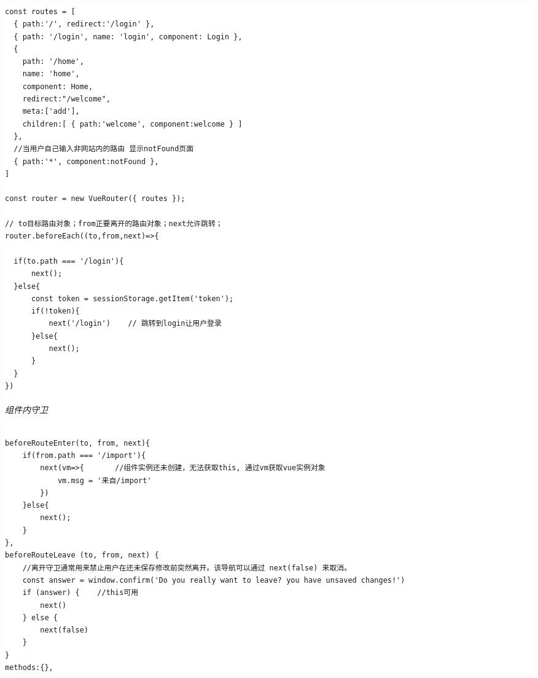 ```
const routes = [
  { path:'/', redirect:'/login' },
  { path: '/login', name: 'login', component: Login },
  {
    path: '/home',
    name: 'home',
    component: Home,
    redirect:"/welcome",
    meta:['add'],
    children:[ { path:'welcome', component:welcome } ]
  },
  //当用户自己输入非网站内的路由 显示notFound页面
  { path:'*', component:notFound },
]

const router = new VueRouter({ routes });

// to目标路由对象；from正要离开的路由对象；next允许跳转；
router.beforeEach((to,from,next)=>{

  if(to.path === '/login'){
      next();
  }else{
      const token = sessionStorage.getItem('token');
      if(!token){
          next('/login')    // 跳转到login让用户登录
      }else{
          next();
      }
  }
})
```

###### 组件内守卫

```
beforeRouteEnter(to, from, next){
    if(from.path === '/import'){
        next(vm=>{       //组件实例还未创建，无法获取this, 通过vm获取vue实例对象
            vm.msg = '来自/import'
        })
    }else{
        next();
    }
},
beforeRouteLeave (to, from, next) {
    //离开守卫通常用来禁止用户在还未保存修改前突然离开。该导航可以通过 next(false) 来取消。
    const answer = window.confirm('Do you really want to leave? you have unsaved changes!')
    if (answer) {    //this可用
        next()
    } else {
        next(false)
    }
}
methods:{},
```
